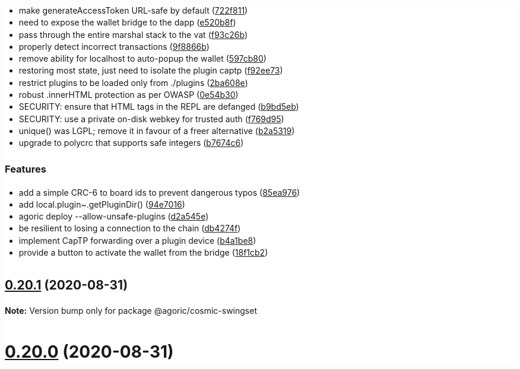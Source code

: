 * make generateAccessToken URL-safe by default ([722f811](https://github.com/Agoric/agoric-sdk/commit/722f811001a16d62e69af76de8a889e6eac4a48f))
* need to expose the wallet bridge to the dapp ([e520b8f](https://github.com/Agoric/agoric-sdk/commit/e520b8fc2afa6f24447140fa54581f4c25cf08cb))
* pass through the entire marshal stack to the vat ([f93c26b](https://github.com/Agoric/agoric-sdk/commit/f93c26b602766c9d8e3eb15740236cf81b38387f))
* properly detect incorrect transactions ([9f8866b](https://github.com/Agoric/agoric-sdk/commit/9f8866b34f2c2ff214f006953371a447860938dd))
* remove ability for localhost to auto-popup the wallet ([597cb80](https://github.com/Agoric/agoric-sdk/commit/597cb8071f335a3aa5a0bcc17d7ff88c1ccc4e07))
* restoring most state, just need to isolate the plugin captp ([f92ee73](https://github.com/Agoric/agoric-sdk/commit/f92ee731afa69435b10b94cf4a483f25bed7a668))
* restrict plugins to be loaded only from ./plugins ([2ba608e](https://github.com/Agoric/agoric-sdk/commit/2ba608e46c6d8d33bdfca03a32af09f9cde3cc34))
* robust .innerHTML protection as per OWASP ([0e54b30](https://github.com/Agoric/agoric-sdk/commit/0e54b30f44bedf55c809fafb17a0cbf05c598636))
* SECURITY: ensure that HTML tags in the REPL are defanged ([b9bd5eb](https://github.com/Agoric/agoric-sdk/commit/b9bd5ebc1a8071326fc206062e089212236430fc))
* SECURITY: use a private on-disk webkey for trusted auth ([f769d95](https://github.com/Agoric/agoric-sdk/commit/f769d95031f8e0b2003d31f0554dce17d6440f1b))
* unique() was LGPL; remove it in favour of a freer alternative ([b2a5319](https://github.com/Agoric/agoric-sdk/commit/b2a53199f238d7f9049bfb31dbb4f9b2f1d433fe))
* upgrade to polycrc that supports safe integers ([b7674c6](https://github.com/Agoric/agoric-sdk/commit/b7674c64a4bdd321bb6fa96f9485161fc3315309))


### Features

* add a simple CRC-6 to board ids to prevent dangerous typos ([85ea976](https://github.com/Agoric/agoric-sdk/commit/85ea9760d652727ef6780efa7529e7f6f7f20b76))
* add local.plugin~.getPluginDir() ([94e7016](https://github.com/Agoric/agoric-sdk/commit/94e70164c1be5f68aaadfcf75223c441cde9f876))
* agoric deploy --allow-unsafe-plugins ([d2a545e](https://github.com/Agoric/agoric-sdk/commit/d2a545ed73b4403f9d85d5ff89637e2470ecdb29))
* be resilient to losing a connection to the chain ([db4274f](https://github.com/Agoric/agoric-sdk/commit/db4274fc8d2670d9191d4373e97bae3380ddc327))
* implement CapTP forwarding over a plugin device ([b4a1be8](https://github.com/Agoric/agoric-sdk/commit/b4a1be8f600d60191570a3bbf42bc4c82af47b06))
* provide a button to activate the wallet from the bridge ([18f1cb2](https://github.com/Agoric/agoric-sdk/commit/18f1cb2793f9a3db25fcab09882fb6421e2e364b))





## [0.20.1](https://github.com/Agoric/agoric-sdk/compare/@agoric/cosmic-swingset@0.20.0...@agoric/cosmic-swingset@0.20.1) (2020-08-31)

**Note:** Version bump only for package @agoric/cosmic-swingset





# [0.20.0](https://github.com/Agoric/agoric-sdk/compare/@agoric/cosmic-swingset@0.19.0...@agoric/cosmic-swingset@0.20.0) (2020-08-31)
